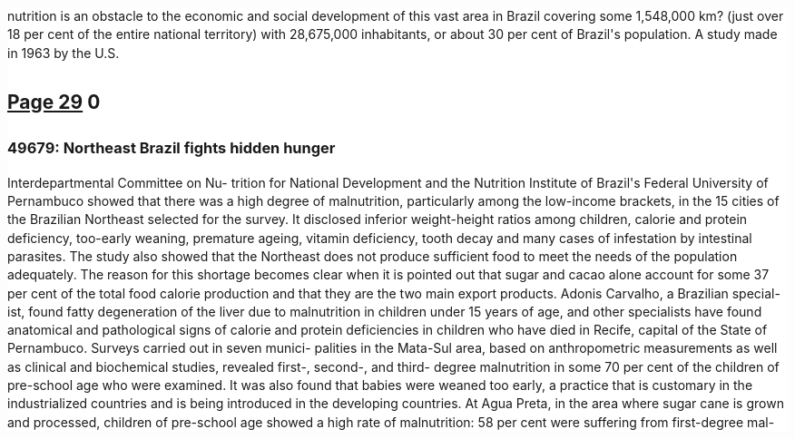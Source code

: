 nutrition is an obstacle to the economic 
and social development of this 
vast area in Brazil covering some 
1,548,000 km? (just over 18 per cent of 
the entire national territory) with 
28,675,000 inhabitants, or about 30 per 
cent of Brazil's population. 
A study made in 1963 by the U.S.

## [Page 29](074841engo.pdf#page=29) 0

### 49679: Northeast Brazil fights hidden hunger

Interdepartmental Committee on Nu- 
trition for National Development and 
the Nutrition Institute of Brazil's 
Federal University of Pernambuco 
showed that there was a high degree 
of malnutrition, particularly among the 
low-income brackets, in the 15 cities 
of the Brazilian Northeast selected for 
the survey. 
It disclosed inferior weight-height 
ratios among children, calorie and 
protein deficiency, too-early weaning, 
premature ageing, vitamin deficiency, 
tooth decay and many cases of 
infestation by intestinal parasites. The 
study also showed that the Northeast 
does not produce sufficient food to 
meet the needs of the population 
adequately. The reason for this 
shortage becomes clear when it is 
pointed out that sugar and cacao 
alone account for some 37 per cent of 
the total food calorie production and 
that they are the two main export 
products. 
Adonis Carvalho, a Brazilian special- 
ist, found fatty degeneration of the liver 
due to malnutrition in children under 
15 years of age, and other specialists 
have found anatomical and pathological 
signs of calorie and protein deficiencies 
in children who have died in Recife, 
capital of the State of Pernambuco. 
Surveys carried out in seven munici- 
palities in the Mata-Sul area, based on 
anthropometric measurements as well 
as clinical and biochemical studies, 
revealed first-, second-, and third- 
degree malnutrition in some 70 per cent 
of the children of pre-school age who 
were examined. It was also found 
that babies were weaned too early, a 
practice that is customary in the 
industrialized countries and is being 
introduced in the developing countries. 
At Agua Preta, in the area where 
sugar cane is grown and processed, 
children of pre-school age showed a 
high rate of malnutrition: 58 per cent 
were suffering from first-degree mal- 